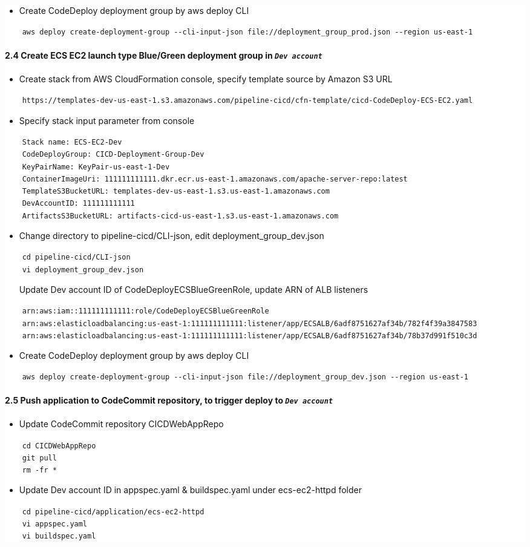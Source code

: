 - Create CodeDeploy deployment group by aws deploy CLI
```
    aws deploy create-deployment-group --cli-input-json file://deployment_group_prod.json --region us-east-1
```

#### 2.4 Create ECS EC2 launch type Blue/Green deployment group in _`Dev account`_
- Create stack from AWS CloudFormation console, specify template source by Amazon S3 URL
```
    https://templates-dev-us-east-1.s3.amazonaws.com/pipeline-cicd/cfn-template/cicd-CodeDeploy-ECS-EC2.yaml
```

- Specify stack input parameter from console
```
    Stack name: ECS-EC2-Dev
    CodeDeployGroup: CICD-Deployment-Group-Dev
    KeyPairName: KeyPair-us-east-1-Dev
    ContainerImageUri: 111111111111.dkr.ecr.us-east-1.amazonaws.com/apache-server-repo:latest
    TemplateS3BucketURL: templates-dev-us-east-1.s3.us-east-1.amazonaws.com
    DevAccountID: 111111111111
    ArtifactsS3BucketURL: artifacts-cicd-us-east-1.s3.us-east-1.amazonaws.com
```

- Change directory to pipeline-cicd/CLI-json, edit deployment_group_dev.json
```
    cd pipeline-cicd/CLI-json
    vi deployment_group_dev.json
```
&nbsp; &nbsp; &nbsp; Update Dev account ID of CodeDeployECSBlueGreenRole, update ARN of ALB listeners
```
    arn:aws:iam::111111111111:role/CodeDeployECSBlueGreenRole
    arn:aws:elasticloadbalancing:us-east-1:111111111111:listener/app/ECSALB/6adf8751627af34b/782f4f39a3847583
    arn:aws:elasticloadbalancing:us-east-1:111111111111:listener/app/ECSALB/6adf8751627af34b/78b37d991f510c3d
```

- Create CodeDeploy deployment group by aws deploy CLI
```
    aws deploy create-deployment-group --cli-input-json file://deployment_group_dev.json --region us-east-1
```

#### 2.5 Push application to CodeCommit repository, to trigger deploy to _`Dev account`_
- Update CodeCommit repository CICDWebAppRepo
```
    cd CICDWebAppRepo
    git pull
    rm -fr *
```

- Update Dev account ID in appspec.yaml & buildspec.yaml under ecs-ec2-httpd folder
```
    cd pipeline-cicd/application/ecs-ec2-httpd
    vi appspec.yaml
    vi buildspec.yaml
```
